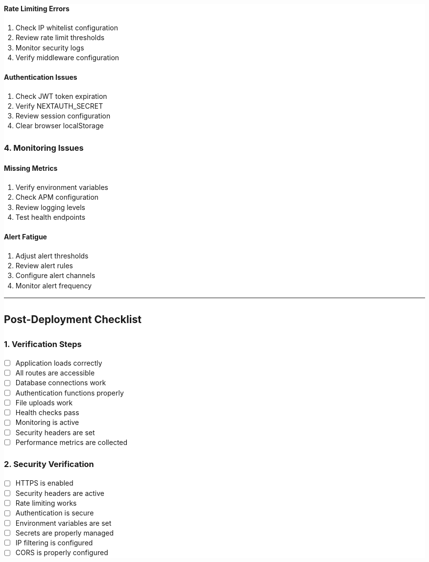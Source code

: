 #### Rate Limiting Errors
1. Check IP whitelist configuration
2. Review rate limit thresholds
3. Monitor security logs
4. Verify middleware configuration

#### Authentication Issues
1. Check JWT token expiration
2. Verify NEXTAUTH_SECRET
3. Review session configuration
4. Clear browser localStorage

### 4. Monitoring Issues

#### Missing Metrics
1. Verify environment variables
2. Check APM configuration
3. Review logging levels
4. Test health endpoints

#### Alert Fatigue
1. Adjust alert thresholds
2. Review alert rules
3. Configure alert channels
4. Monitor alert frequency

---

## Post-Deployment Checklist

### 1. Verification Steps
- [ ] Application loads correctly
- [ ] All routes are accessible
- [ ] Database connections work
- [ ] Authentication functions properly
- [ ] File uploads work
- [ ] Health checks pass
- [ ] Monitoring is active
- [ ] Security headers are set
- [ ] Performance metrics are collected

### 2. Security Verification
- [ ] HTTPS is enabled
- [ ] Security headers are active
- [ ] Rate limiting works
- [ ] Authentication is secure
- [ ] Environment variables are set
- [ ] Secrets are properly managed
- [ ] IP filtering is configured
- [ ] CORS is properly configured
